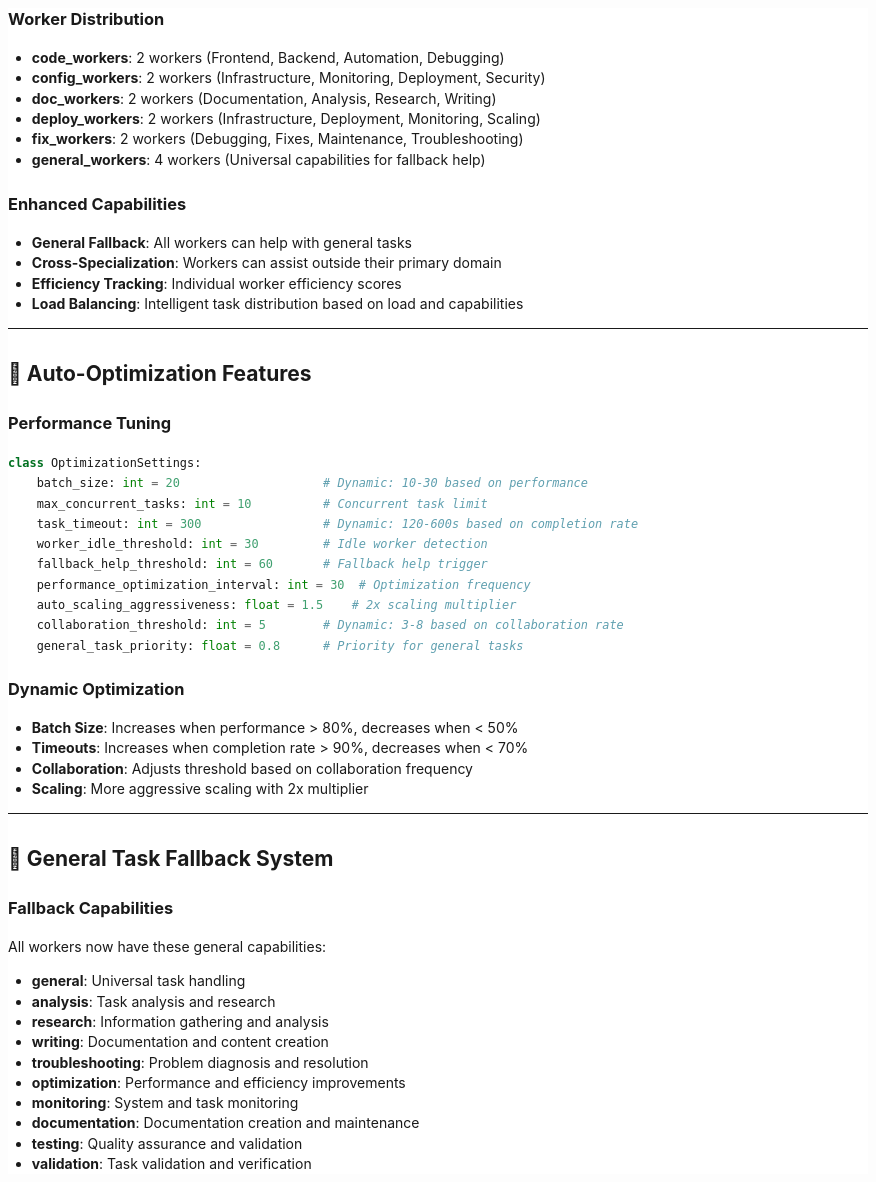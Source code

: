 ### **Worker Distribution**

- **code_workers**: 2 workers (Frontend, Backend, Automation, Debugging)
- **config_workers**: 2 workers (Infrastructure, Monitoring, Deployment, Security)
- **doc_workers**: 2 workers (Documentation, Analysis, Research, Writing)
- **deploy_workers**: 2 workers (Infrastructure, Deployment, Monitoring, Scaling)
- **fix_workers**: 2 workers (Debugging, Fixes, Maintenance, Troubleshooting)
- **general_workers**: 4 workers (Universal capabilities for fallback help)

### **Enhanced Capabilities**

- **General Fallback**: All workers can help with general tasks
- **Cross-Specialization**: Workers can assist outside their primary domain
- **Efficiency Tracking**: Individual worker efficiency scores
- **Load Balancing**: Intelligent task distribution based on load and capabilities

---

## **🔧 Auto-Optimization Features**

### **Performance Tuning**

```python
class OptimizationSettings:
    batch_size: int = 20                    # Dynamic: 10-30 based on performance
    max_concurrent_tasks: int = 10          # Concurrent task limit
    task_timeout: int = 300                 # Dynamic: 120-600s based on completion rate
    worker_idle_threshold: int = 30         # Idle worker detection
    fallback_help_threshold: int = 60       # Fallback help trigger
    performance_optimization_interval: int = 30  # Optimization frequency
    auto_scaling_aggressiveness: float = 1.5    # 2x scaling multiplier
    collaboration_threshold: int = 5        # Dynamic: 3-8 based on collaboration rate
    general_task_priority: float = 0.8      # Priority for general tasks
```

### **Dynamic Optimization**

- **Batch Size**: Increases when performance > 80%, decreases when < 50%
- **Timeouts**: Increases when completion rate > 90%, decreases when < 70%
- **Collaboration**: Adjusts threshold based on collaboration frequency
- **Scaling**: More aggressive scaling with 2x multiplier

---

## **🤝 General Task Fallback System**

### **Fallback Capabilities**

All workers now have these general capabilities:

- **general**: Universal task handling
- **analysis**: Task analysis and research
- **research**: Information gathering and analysis
- **writing**: Documentation and content creation
- **troubleshooting**: Problem diagnosis and resolution
- **optimization**: Performance and efficiency improvements
- **monitoring**: System and task monitoring
- **documentation**: Documentation creation and maintenance
- **testing**: Quality assurance and validation
- **validation**: Task validation and verification
